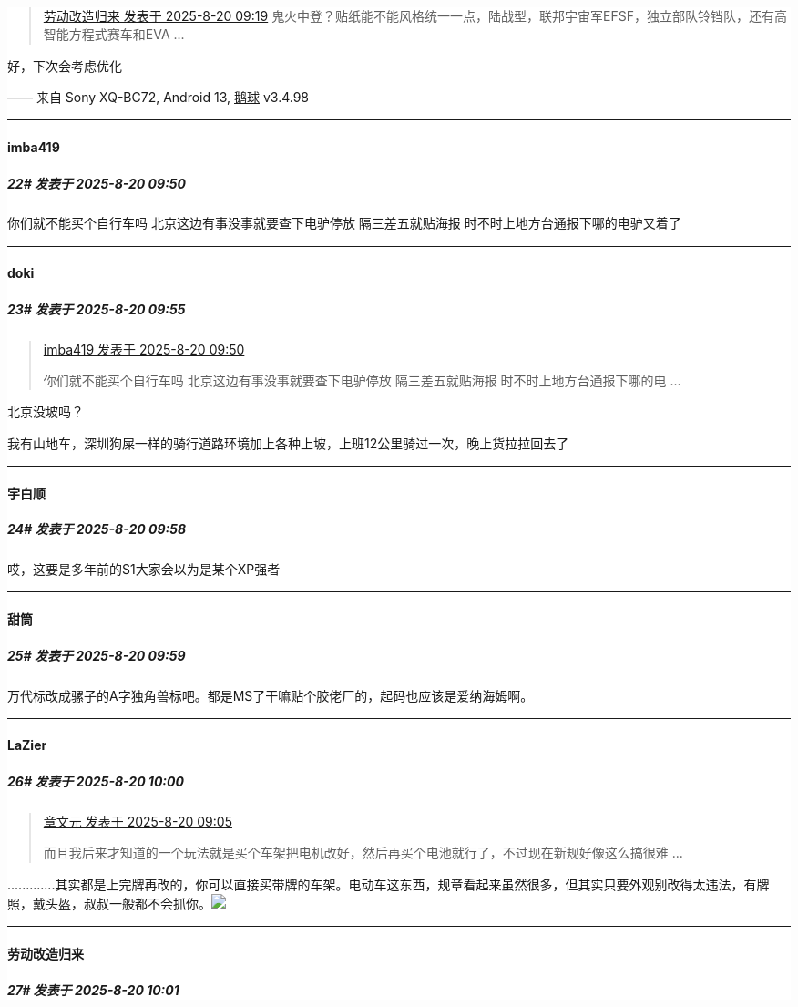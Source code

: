 <blockquote><a href="httphttps://stage1st.com/2b/forum.php?mod=redirect&amp;goto=findpost&amp;pid=68292786&amp;ptid=2259674" target="_blank">劳动改造归来 发表于 2025-8-20 09:19</a>
鬼火中登？贴纸能不能风格统一一点，陆战型，联邦宇宙军EFSF，独立部队铃铛队，还有高智能方程式赛车和EVA ...</blockquote>
好，下次会考虑优化

—— 来自 Sony XQ-BC72, Android 13, [鹅球](https://www.pgyer.com/GcUxKd4w) v3.4.98

*****

####  imba419  
##### 22#       发表于 2025-8-20 09:50

你们就不能买个自行车吗 北京这边有事没事就要查下电驴停放 隔三差五就贴海报 时不时上地方台通报下哪的电驴又着了 

*****

####  doki  
##### 23#       发表于 2025-8-20 09:55

<blockquote><a href="httphttps://stage1st.com/2b/forum.php?mod=redirect&amp;goto=findpost&amp;pid=68293041&amp;ptid=2259674" target="_blank">imba419 发表于 2025-8-20 09:50</a>

你们就不能买个自行车吗 北京这边有事没事就要查下电驴停放 隔三差五就贴海报 时不时上地方台通报下哪的电 ...</blockquote>
北京没坡吗？

我有山地车，深圳狗屎一样的骑行道路环境加上各种上坡，上班12公里骑过一次，晚上货拉拉回去了

*****

####  宇白顺  
##### 24#       发表于 2025-8-20 09:58

哎，这要是多年前的S1大家会以为是某个XP强者

*****

####  甜筒  
##### 25#       发表于 2025-8-20 09:59

万代标改成骡子的A字独角兽标吧。都是MS了干嘛贴个胶佬厂的，起码也应该是爱纳海姆啊。

*****

####  LaZier  
##### 26#       发表于 2025-8-20 10:00

<blockquote><a href="httphttps://stage1st.com/2b/forum.php?mod=redirect&amp;goto=findpost&amp;pid=68292671&amp;ptid=2259674" target="_blank">章文元 发表于 2025-8-20 09:05</a>

而且我后来才知道的一个玩法就是买个车架把电机改好，然后再买个电池就行了，不过现在新规好像这么搞很难 ...</blockquote>
.............其实都是上完牌再改的，你可以直接买带牌的车架。电动车这东西，规章看起来虽然很多，但其实只要外观别改得太违法，有牌照，戴头盔，叔叔一般都不会抓你。<img src="https://static.stage1st.com/image/smiley/face2017/067.png" referrerpolicy="no-referrer">

*****

####  劳动改造归来  
##### 27#       发表于 2025-8-20 10:01
